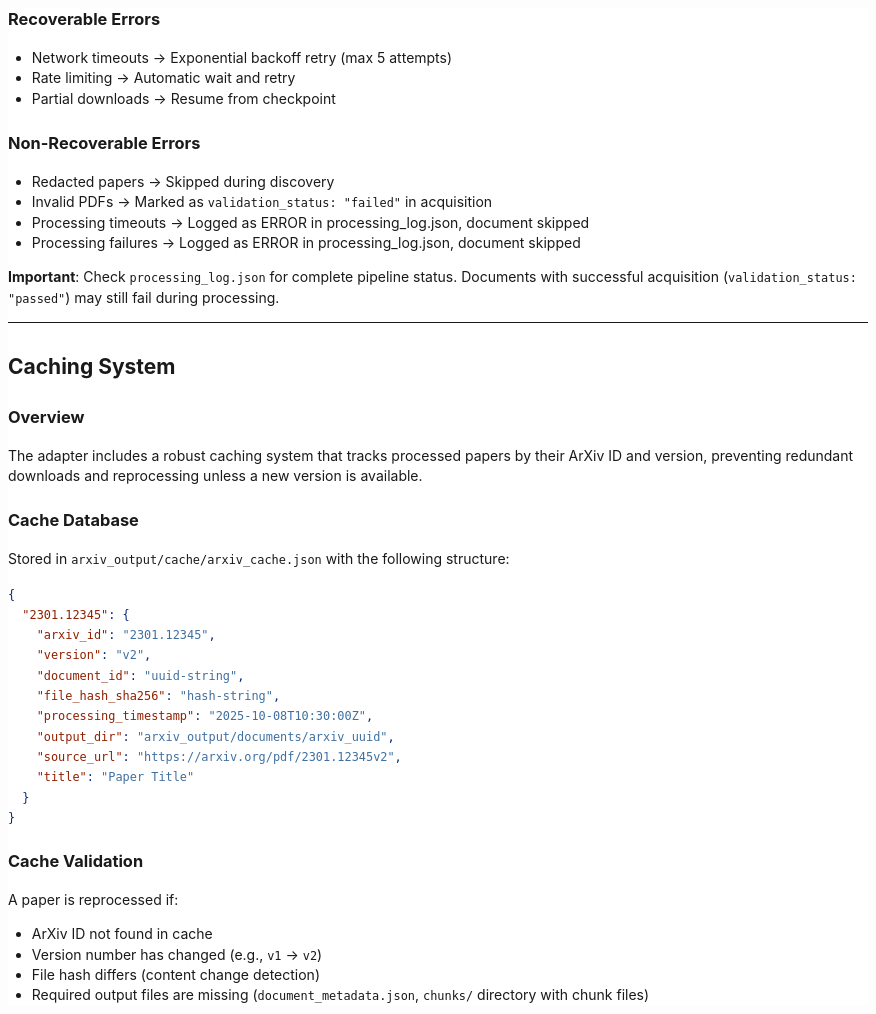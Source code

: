 ### Recoverable Errors
- Network timeouts → Exponential backoff retry (max 5 attempts)
- Rate limiting → Automatic wait and retry
- Partial downloads → Resume from checkpoint

### Non-Recoverable Errors
- Redacted papers → Skipped during discovery
- Invalid PDFs → Marked as `validation_status: "failed"` in acquisition
- Processing timeouts → Logged as ERROR in processing_log.json, document skipped
- Processing failures → Logged as ERROR in processing_log.json, document skipped

**Important**: Check `processing_log.json` for complete pipeline status. Documents with successful acquisition (`validation_status: "passed"`) may still fail during processing.


---

## Caching System

### Overview

The adapter includes a robust caching system that tracks processed papers by their ArXiv ID and version, preventing redundant downloads and reprocessing unless a new version is available.

### Cache Database

Stored in `arxiv_output/cache/arxiv_cache.json` with the following structure:

```json
{
  "2301.12345": {
    "arxiv_id": "2301.12345",
    "version": "v2",
    "document_id": "uuid-string",
    "file_hash_sha256": "hash-string",
    "processing_timestamp": "2025-10-08T10:30:00Z",
    "output_dir": "arxiv_output/documents/arxiv_uuid",
    "source_url": "https://arxiv.org/pdf/2301.12345v2",
    "title": "Paper Title"
  }
}
```

### Cache Validation

A paper is reprocessed if:
- ArXiv ID not found in cache
- Version number has changed (e.g., `v1` → `v2`)
- File hash differs (content change detection)
- Required output files are missing (`document_metadata.json`, `chunks/` directory with chunk files)
